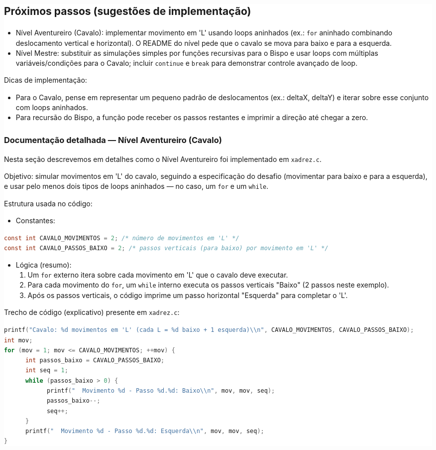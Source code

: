 ## Próximos passos (sugestões de implementação)

- Nível Aventureiro (Cavalo): implementar movimento em 'L' usando loops aninhados (ex.: `for` aninhado combinando deslocamento vertical e horizontal). O README do nível pede que o cavalo se mova para baixo e para a esquerda.
- Nível Mestre: substituir as simulações simples por funções recursivas para o Bispo e usar loops com múltiplas variáveis/condições para o Cavalo; incluir `continue` e `break` para demonstrar controle avançado de loop.

Dicas de implementação:
- Para o Cavalo, pense em representar um pequeno padrão de deslocamentos (ex.: deltaX, deltaY) e iterar sobre esse conjunto com loops aninhados.
- Para recursão do Bispo, a função pode receber os passos restantes e imprimir a direção até chegar a zero.

### Documentação detalhada — Nível Aventureiro (Cavalo)

Nesta seção descrevemos em detalhes como o Nível Aventureiro foi implementado em `xadrez.c`.

Objetivo: simular movimentos em 'L' do cavalo, seguindo a especificação do desafio (movimentar para baixo e para a esquerda), e usar pelo menos dois tipos de loops aninhados — no caso, um `for` e um `while`.

Estrutura usada no código:

- Constantes:

```c
const int CAVALO_MOVIMENTOS = 2; /* número de movimentos em 'L' */
const int CAVALO_PASSOS_BAIXO = 2; /* passos verticais (para baixo) por movimento em 'L' */
```

- Lógica (resumo):
   1. Um `for` externo itera sobre cada movimento em 'L' que o cavalo deve executar.
   2. Para cada movimento do `for`, um `while` interno executa os passos verticais "Baixo" (2 passos neste exemplo).
   3. Após os passos verticais, o código imprime um passo horizontal "Esquerda" para completar o 'L'.

Trecho de código (explicativo) presente em `xadrez.c`:

```c
printf("Cavalo: %d movimentos em 'L' (cada L = %d baixo + 1 esquerda)\\n", CAVALO_MOVIMENTOS, CAVALO_PASSOS_BAIXO);
int mov;
for (mov = 1; mov <= CAVALO_MOVIMENTOS; ++mov) {
      int passos_baixo = CAVALO_PASSOS_BAIXO;
      int seq = 1;
      while (passos_baixo > 0) {
            printf("  Movimento %d - Passo %d.%d: Baixo\\n", mov, mov, seq);
            passos_baixo--;
            seq++;
      }
      printf("  Movimento %d - Passo %d.%d: Esquerda\\n", mov, mov, seq);
}
```
